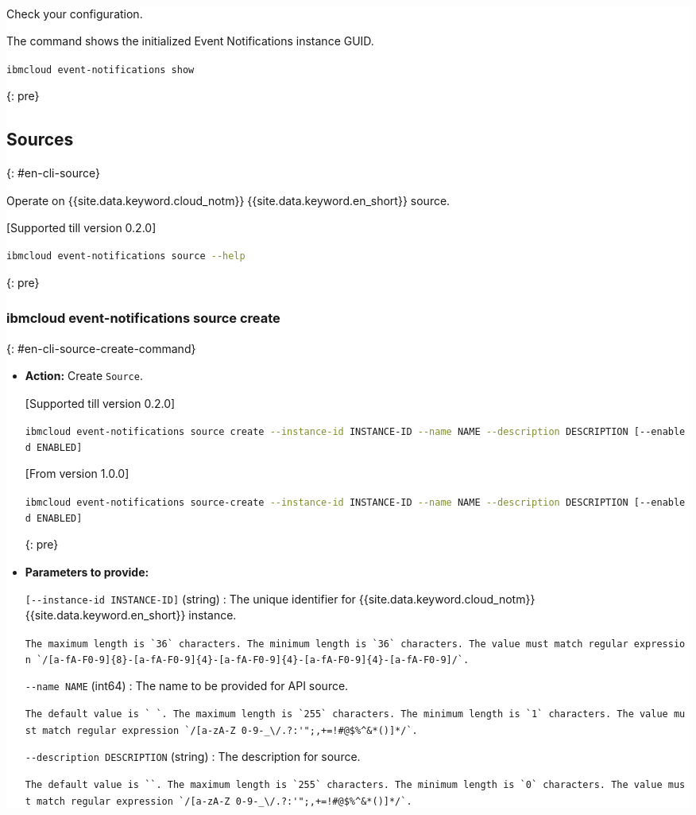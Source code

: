 Check your configuration.

The command shows the initialized Event Notifications instance GUID.

```sh
ibmcloud event-notifications show
```
{: pre}

## Sources
{: #en-cli-source}

Operate on {{site.data.keyword.cloud_notm}} {{site.data.keyword.en_short}} source.

[Supported till version 0.2.0]
```sh
ibmcloud event-notifications source --help
```
{: pre}

### ibmcloud event-notifications source create
{: #en-cli-source-create-command}

- **Action:** Create `Source`.

   [Supported till version 0.2.0]
   ```sh
   ibmcloud event-notifications source create --instance-id INSTANCE-ID --name NAME --description DESCRIPTION [--enabled ENABLED]
   ```
   [From version 1.0.0]
   ```sh
   ibmcloud event-notifications source-create --instance-id INSTANCE-ID --name NAME --description DESCRIPTION [--enabled ENABLED]
   ```
   {: pre}

- **Parameters to provide:**

   `[--instance-id INSTANCE-ID]` (string)
   :  The unique identifier for {{site.data.keyword.cloud_notm}} {{site.data.keyword.en_short}} instance.

      The maximum length is `36` characters. The minimum length is `36` characters. The value must match regular expression `/[a-fA-F0-9]{8}-[a-fA-F0-9]{4}-[a-fA-F0-9]{4}-[a-fA-F0-9]{4}-[a-fA-F0-9]/`.

   `--name NAME` (int64)
   :  The name to be provided for API source.

      The default value is ` `. The maximum length is `255` characters. The minimum length is `1` characters. The value must match regular expression `/[a-zA-Z 0-9-_\/.?:'";,+=!#@$%^&*()]*/`.

   `--description DESCRIPTION` (string)
   :  The description for source.

      The default value is ``. The maximum length is `255` characters. The minimum length is `0` characters. The value must match regular expression `/[a-zA-Z 0-9-_\/.?:'";,+=!#@$%^&*()]*/`.
